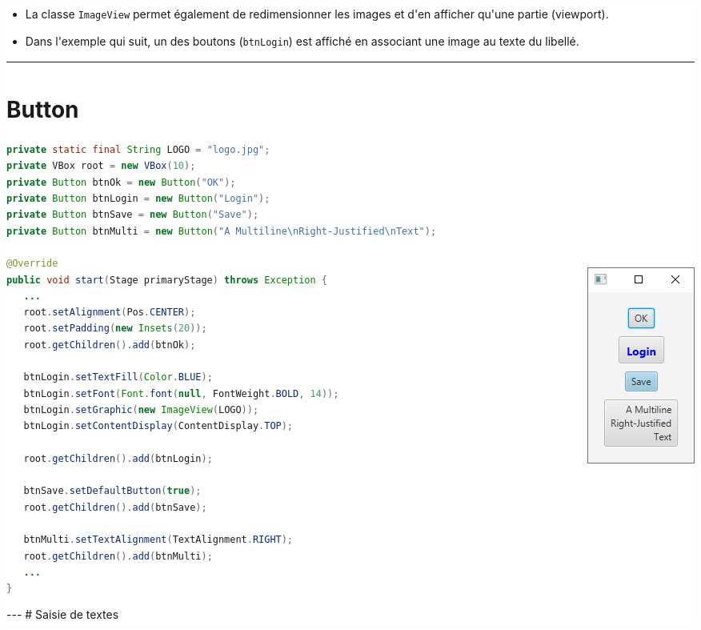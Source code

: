 - La classe `ImageView` permet également de redimensionner les images et d'en afficher qu'une partie (viewport).

- Dans l'exemple qui suit, un des boutons (`btnLogin`) est affiché en associant une image au texte du libellé. 

---
# Button
```java
private static final String LOGO = "logo.jpg";
private VBox root = new VBox(10);
private Button btnOk = new Button("OK");
private Button btnLogin = new Button("Login");
private Button btnSave = new Button("Save");
private Button btnMulti = new Button("A Multiline\nRight-Justified\nText");

@Override
public void start(Stage primaryStage) throws Exception {
   ...
   root.setAlignment(Pos.CENTER);
   root.setPadding(new Insets(20));
   root.getChildren().add(btnOk);

   btnLogin.setTextFill(Color.BLUE);
   btnLogin.setFont(Font.font(null, FontWeight.BOLD, 14));
   btnLogin.setGraphic(new ImageView(LOGO));
   btnLogin.setContentDisplay(ContentDisplay.TOP);

   root.getChildren().add(btnLogin);

   btnSave.setDefaultButton(true);
   root.getChildren().add(btnSave);
   
   btnMulti.setTextAlignment(TextAlignment.RIGHT);
   root.getChildren().add(btnMulti);
   ...
}
```
<img src="slide16.png" style="position: absolute; left: 750px;  top: 350px;" >
---
# Saisie de textes

